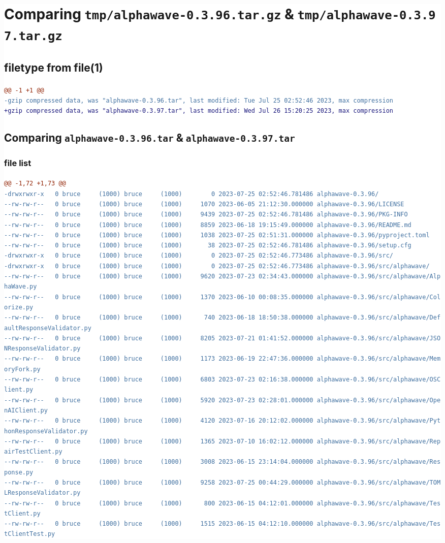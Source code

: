 # Comparing `tmp/alphawave-0.3.96.tar.gz` & `tmp/alphawave-0.3.97.tar.gz`

## filetype from file(1)

```diff
@@ -1 +1 @@
-gzip compressed data, was "alphawave-0.3.96.tar", last modified: Tue Jul 25 02:52:46 2023, max compression
+gzip compressed data, was "alphawave-0.3.97.tar", last modified: Wed Jul 26 15:20:25 2023, max compression
```

## Comparing `alphawave-0.3.96.tar` & `alphawave-0.3.97.tar`

### file list

```diff
@@ -1,72 +1,73 @@
-drwxrwxr-x   0 bruce     (1000) bruce     (1000)        0 2023-07-25 02:52:46.781486 alphawave-0.3.96/
--rw-rw-r--   0 bruce     (1000) bruce     (1000)     1070 2023-06-05 21:12:30.000000 alphawave-0.3.96/LICENSE
--rw-rw-r--   0 bruce     (1000) bruce     (1000)     9439 2023-07-25 02:52:46.781486 alphawave-0.3.96/PKG-INFO
--rw-rw-r--   0 bruce     (1000) bruce     (1000)     8859 2023-06-18 19:15:49.000000 alphawave-0.3.96/README.md
--rw-rw-r--   0 bruce     (1000) bruce     (1000)     1038 2023-07-25 02:51:31.000000 alphawave-0.3.96/pyproject.toml
--rw-rw-r--   0 bruce     (1000) bruce     (1000)       38 2023-07-25 02:52:46.781486 alphawave-0.3.96/setup.cfg
-drwxrwxr-x   0 bruce     (1000) bruce     (1000)        0 2023-07-25 02:52:46.773486 alphawave-0.3.96/src/
-drwxrwxr-x   0 bruce     (1000) bruce     (1000)        0 2023-07-25 02:52:46.773486 alphawave-0.3.96/src/alphawave/
--rw-rw-r--   0 bruce     (1000) bruce     (1000)     9620 2023-07-23 02:34:43.000000 alphawave-0.3.96/src/alphawave/AlphaWave.py
--rw-rw-r--   0 bruce     (1000) bruce     (1000)     1370 2023-06-10 00:08:35.000000 alphawave-0.3.96/src/alphawave/Colorize.py
--rw-rw-r--   0 bruce     (1000) bruce     (1000)      740 2023-06-18 18:50:38.000000 alphawave-0.3.96/src/alphawave/DefaultResponseValidator.py
--rw-rw-r--   0 bruce     (1000) bruce     (1000)     8205 2023-07-21 01:41:52.000000 alphawave-0.3.96/src/alphawave/JSONResponseValidator.py
--rw-rw-r--   0 bruce     (1000) bruce     (1000)     1173 2023-06-19 22:47:36.000000 alphawave-0.3.96/src/alphawave/MemoryFork.py
--rw-rw-r--   0 bruce     (1000) bruce     (1000)     6803 2023-07-23 02:16:38.000000 alphawave-0.3.96/src/alphawave/OSClient.py
--rw-rw-r--   0 bruce     (1000) bruce     (1000)     5920 2023-07-23 02:28:01.000000 alphawave-0.3.96/src/alphawave/OpenAIClient.py
--rw-rw-r--   0 bruce     (1000) bruce     (1000)     4120 2023-07-16 20:12:02.000000 alphawave-0.3.96/src/alphawave/PythonResponseValidator.py
--rw-rw-r--   0 bruce     (1000) bruce     (1000)     1365 2023-07-10 16:02:12.000000 alphawave-0.3.96/src/alphawave/RepairTestClient.py
--rw-rw-r--   0 bruce     (1000) bruce     (1000)     3008 2023-06-15 23:14:04.000000 alphawave-0.3.96/src/alphawave/Response.py
--rw-rw-r--   0 bruce     (1000) bruce     (1000)     9258 2023-07-25 00:44:29.000000 alphawave-0.3.96/src/alphawave/TOMLResponseValidator.py
--rw-rw-r--   0 bruce     (1000) bruce     (1000)      800 2023-06-15 04:12:01.000000 alphawave-0.3.96/src/alphawave/TestClient.py
--rw-rw-r--   0 bruce     (1000) bruce     (1000)     1515 2023-06-15 04:12:10.000000 alphawave-0.3.96/src/alphawave/TestClientTest.py
```